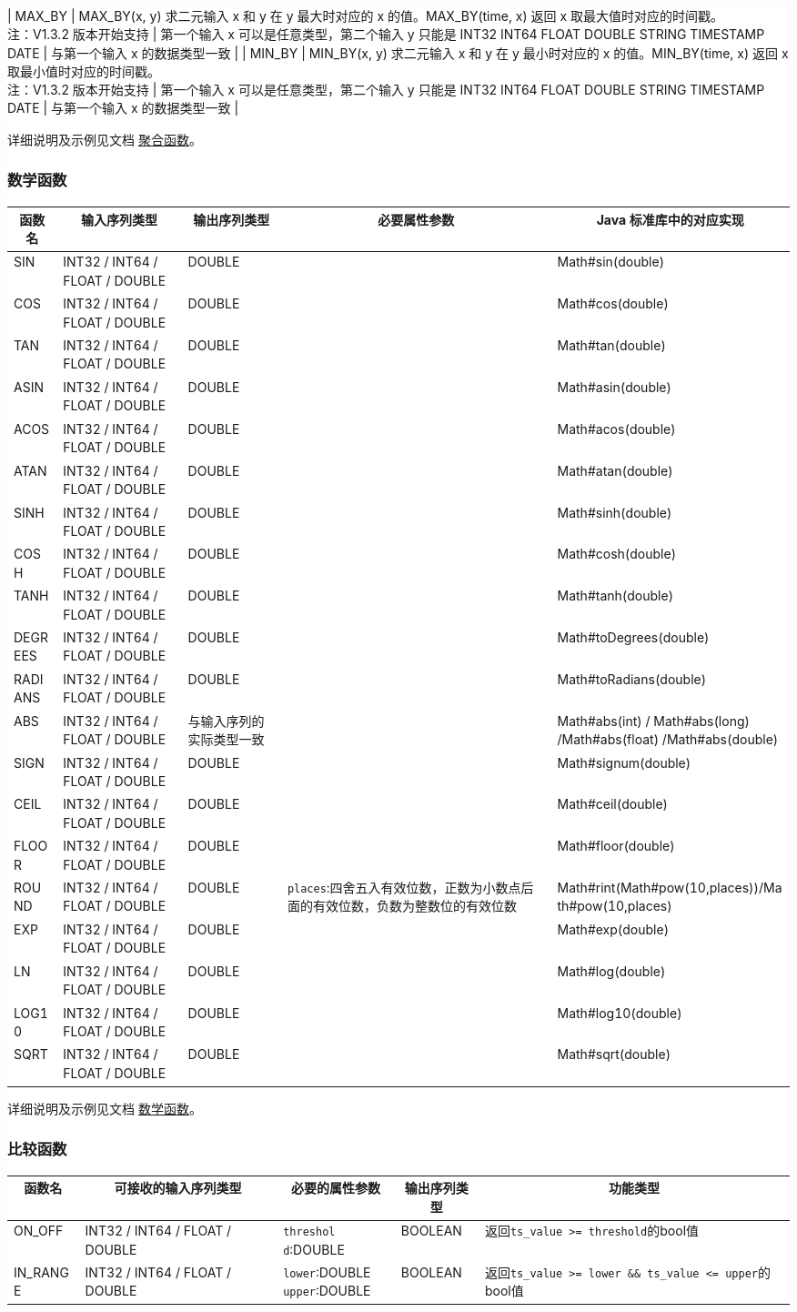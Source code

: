 | MAX_BY      | MAX_BY(x, y) 求二元输入 x 和 y 在 y 最大时对应的 x 的值。MAX_BY(time, x) 返回 x 取最大值时对应的时间戳。<br> 注：V1.3.2 版本开始支持 | 第一个输入 x 可以是任意类型，第二个输入 y 只能是 INT32 INT64 FLOAT DOUBLE STRING TIMESTAMP DATE  |  与第一个输入 x 的数据类型一致 |
| MIN_BY      | MIN_BY(x, y) 求二元输入 x 和 y 在 y 最小时对应的 x 的值。MIN_BY(time, x) 返回 x 取最小值时对应的时间戳。<br> 注：V1.3.2 版本开始支持 | 第一个输入 x 可以是任意类型，第二个输入 y 只能是 INT32 INT64 FLOAT DOUBLE STRING TIMESTAMP DATE  |  与第一个输入 x 的数据类型一致 |

详细说明及示例见文档 [聚合函数](../SQL-Manual/Function-and-Expression.md#聚合函数)。

### 数学函数 

| 函数名  | 输入序列类型                   | 输出序列类型             | 必要属性参数                                       | Java 标准库中的对应实现                                                    |
| ------- | ------------------------------ | ------------------------ |----------------------------------------------|-------------------------------------------------------------------|
| SIN     | INT32 / INT64 / FLOAT / DOUBLE | DOUBLE                   |                                              | Math#sin(double)                                                  |
| COS     | INT32 / INT64 / FLOAT / DOUBLE | DOUBLE                   |                                              | Math#cos(double)                                                  |
| TAN     | INT32 / INT64 / FLOAT / DOUBLE | DOUBLE                   |                                              | Math#tan(double)                                                  |
| ASIN    | INT32 / INT64 / FLOAT / DOUBLE | DOUBLE                   |                                              | Math#asin(double)                                                 |
| ACOS    | INT32 / INT64 / FLOAT / DOUBLE | DOUBLE                   |                                              | Math#acos(double)                                                 |
| ATAN    | INT32 / INT64 / FLOAT / DOUBLE | DOUBLE                   |                                              | Math#atan(double)                                                 |
| SINH    | INT32 / INT64 / FLOAT / DOUBLE | DOUBLE                   |                                              | Math#sinh(double)                                                 |
| COSH    | INT32 / INT64 / FLOAT / DOUBLE | DOUBLE                   |                                              | Math#cosh(double)                                                 |
| TANH    | INT32 / INT64 / FLOAT / DOUBLE | DOUBLE                   |                                              | Math#tanh(double)                                                 |
| DEGREES | INT32 / INT64 / FLOAT / DOUBLE | DOUBLE                   |                                              | Math#toDegrees(double)                                            |
| RADIANS | INT32 / INT64 / FLOAT / DOUBLE | DOUBLE                   |                                              | Math#toRadians(double)                                            |
| ABS     | INT32 / INT64 / FLOAT / DOUBLE | 与输入序列的实际类型一致 |                                              | Math#abs(int) / Math#abs(long) /Math#abs(float) /Math#abs(double) |
| SIGN    | INT32 / INT64 / FLOAT / DOUBLE | DOUBLE                   |                                              | Math#signum(double)                                               |
| CEIL    | INT32 / INT64 / FLOAT / DOUBLE | DOUBLE                   |                                              | Math#ceil(double)                                                 |
| FLOOR   | INT32 / INT64 / FLOAT / DOUBLE | DOUBLE                   |                                              | Math#floor(double)                                                |
| ROUND   | INT32 / INT64 / FLOAT / DOUBLE | DOUBLE                   | `places`:四舍五入有效位数，正数为小数点后面的有效位数，负数为整数位的有效位数 | Math#rint(Math#pow(10,places))/Math#pow(10,places)                         |
| EXP     | INT32 / INT64 / FLOAT / DOUBLE | DOUBLE                   |                                              | Math#exp(double)                                                  |
| LN      | INT32 / INT64 / FLOAT / DOUBLE | DOUBLE                   |                                              | Math#log(double)                                                  |
| LOG10   | INT32 / INT64 / FLOAT / DOUBLE | DOUBLE                   |                                              | Math#log10(double)                                                |
| SQRT    | INT32 / INT64 / FLOAT / DOUBLE | DOUBLE                   |                                              | Math#sqrt(double)                                                 |


详细说明及示例见文档 [数学函数](../SQL-Manual/Function-and-Expression.md#数学函数)。

### 比较函数

| 函数名    | 可接收的输入序列类型                | 必要的属性参数                               | 输出序列类型     | 功能类型                                             |
|----------|--------------------------------|---------------------------------------|------------|--------------------------------------------------|
| ON_OFF   | INT32 / INT64 / FLOAT / DOUBLE | `threshold`:DOUBLE                  | BOOLEAN | 返回`ts_value >= threshold`的bool值                  |
| IN_RANGE | INT32 / INT64 / FLOAT / DOUBLE | `lower`:DOUBLE<br/>`upper`:DOUBLE | BOOLEAN | 返回`ts_value >= lower && ts_value <= upper`的bool值 |                                                    |
